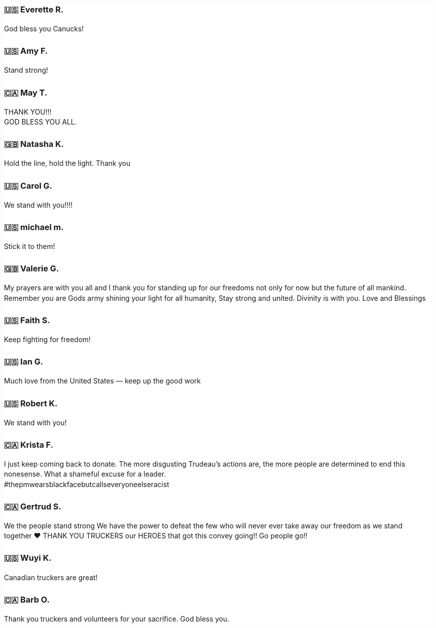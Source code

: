 ### 🇺🇸 Everette R.
God bless you Canucks!

### 🇺🇸 Amy F.
Stand strong!  

### 🇨🇦 May T.
THANK YOU!!!<br />GOD BLESS YOU ALL.

### 🇬🇧 Natasha K.
Hold the line, hold the light. Thank you

### 🇺🇸 Carol G.
We stand with you!!!!

### 🇺🇸 michael m.
Stick it to them!

### 🇬🇧 Valerie G.
My prayers are with you all and I thank you for standing up for our freedoms not only for now but the future of all mankind. Remember you are Gods army  shining your light for all humanity, Stay strong and united. Divinity is with you. Love and Blessings

### 🇺🇸 Faith S.
Keep fighting for freedom!

### 🇺🇸 Ian G.
Much love from the United States — keep up the good work

### 🇺🇸 Robert K.
We stand with you!

### 🇨🇦 Krista F.
I just keep coming back to donate. The more disgusting Trudeau’s actions are, the more people are determined to end this nonesense. What a shameful excuse for a leader. <br />#thepmwearsblackfacebutcallseveryoneelseracist

### 🇨🇦 Gertrud  S.
We the people stand strong We have the power to defeat the few who will never ever take away our freedom as we stand together ❤ THANK YOU TRUCKERS our HEROES that got this convey going!! Go people go!! 

### 🇺🇸 Wuyi K.
Canadian truckers are great!

### 🇨🇦 Barb O.
Thank you truckers and volunteers for your sacrifice. God bless you. 

